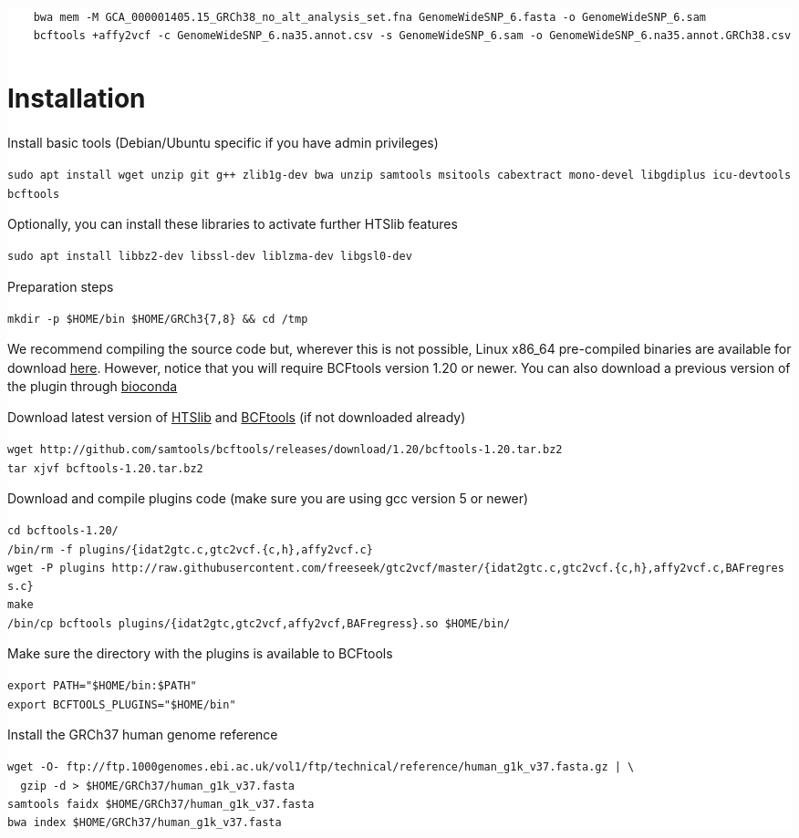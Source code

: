 ```
    bwa mem -M GCA_000001405.15_GRCh38_no_alt_analysis_set.fna GenomeWideSNP_6.fasta -o GenomeWideSNP_6.sam
    bcftools +affy2vcf -c GenomeWideSNP_6.na35.annot.csv -s GenomeWideSNP_6.sam -o GenomeWideSNP_6.na35.annot.GRCh38.csv
```

Installation
============

Install basic tools (Debian/Ubuntu specific if you have admin privileges)
```
sudo apt install wget unzip git g++ zlib1g-dev bwa unzip samtools msitools cabextract mono-devel libgdiplus icu-devtools bcftools
```

Optionally, you can install these libraries to activate further HTSlib features
```
sudo apt install libbz2-dev libssl-dev liblzma-dev libgsl0-dev
```

Preparation steps
```
mkdir -p $HOME/bin $HOME/GRCh3{7,8} && cd /tmp
```

We recommend compiling the source code but, wherever this is not possible, Linux x86_64 pre-compiled binaries are available for download [here](http://software.broadinstitute.org/software/gtc2vcf). However, notice that you will require BCFtools version 1.20 or newer. You can also download a previous version of the plugin through [bioconda](http://anaconda.org/bioconda/bcftools-gtc2vcf-plugin)

Download latest version of [HTSlib](http://github.com/samtools/htslib) and [BCFtools](http://github.com/samtools/bcftools) (if not downloaded already)
```
wget http://github.com/samtools/bcftools/releases/download/1.20/bcftools-1.20.tar.bz2
tar xjvf bcftools-1.20.tar.bz2
```

Download and compile plugins code (make sure you are using gcc version 5 or newer)
```
cd bcftools-1.20/
/bin/rm -f plugins/{idat2gtc.c,gtc2vcf.{c,h},affy2vcf.c}
wget -P plugins http://raw.githubusercontent.com/freeseek/gtc2vcf/master/{idat2gtc.c,gtc2vcf.{c,h},affy2vcf.c,BAFregress.c}
make
/bin/cp bcftools plugins/{idat2gtc,gtc2vcf,affy2vcf,BAFregress}.so $HOME/bin/
```

Make sure the directory with the plugins is available to BCFtools
```
export PATH="$HOME/bin:$PATH"
export BCFTOOLS_PLUGINS="$HOME/bin"
```

Install the GRCh37 human genome reference
```
wget -O- ftp://ftp.1000genomes.ebi.ac.uk/vol1/ftp/technical/reference/human_g1k_v37.fasta.gz | \
  gzip -d > $HOME/GRCh37/human_g1k_v37.fasta
samtools faidx $HOME/GRCh37/human_g1k_v37.fasta
bwa index $HOME/GRCh37/human_g1k_v37.fasta
```
